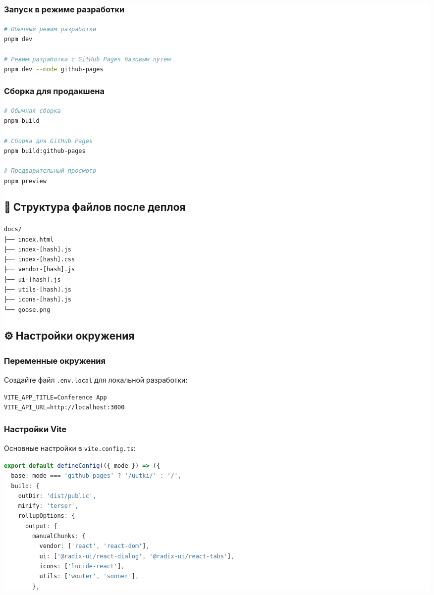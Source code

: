 ### Запуск в режиме разработки

```bash
# Обычный режим разработки
pnpm dev

# Режим разработки с GitHub Pages базовым путем
pnpm dev --mode github-pages
```

### Сборка для продакшена

```bash
# Обычная сборка
pnpm build

# Сборка для GitHub Pages
pnpm build:github-pages

# Предварительный просмотр
pnpm preview
```

## 📁 Структура файлов после деплоя

```
docs/
├── index.html
├── index-[hash].js
├── index-[hash].css
├── vendor-[hash].js
├── ui-[hash].js
├── utils-[hash].js
├── icons-[hash].js
└── goose.png
```

## ⚙️ Настройки окружения

### Переменные окружения

Создайте файл `.env.local` для локальной разработки:

```env
VITE_APP_TITLE=Conference App
VITE_API_URL=http://localhost:3000
```

### Настройки Vite

Основные настройки в `vite.config.ts`:

```typescript
export default defineConfig(({ mode }) => ({
  base: mode === 'github-pages' ? '/uutki/' : '/',
  build: {
    outDir: 'dist/public',
    minify: 'terser',
    rollupOptions: {
      output: {
        manualChunks: {
          vendor: ['react', 'react-dom'],
          ui: ['@radix-ui/react-dialog', '@radix-ui/react-tabs'],
          icons: ['lucide-react'],
          utils: ['wouter', 'sonner'],
        },
```